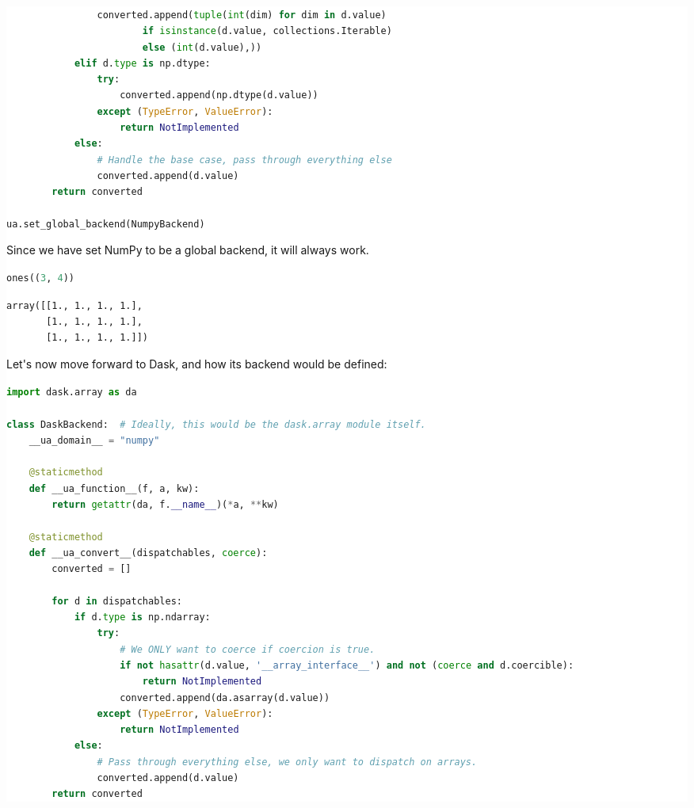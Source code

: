 ``` python
                converted.append(tuple(int(dim) for dim in d.value)
                        if isinstance(d.value, collections.Iterable)
                        else (int(d.value),))
            elif d.type is np.dtype:
                try:
                    converted.append(np.dtype(d.value))
                except (TypeError, ValueError):
                    return NotImplemented
            else:
                # Handle the base case, pass through everything else
                converted.append(d.value)
        return converted
    
ua.set_global_backend(NumpyBackend)
```

Since we have set NumPy to be a global backend, it will always work.

``` python
ones((3, 4))
```

    array([[1., 1., 1., 1.],
           [1., 1., 1., 1.],
           [1., 1., 1., 1.]])

Let's now move forward to Dask, and how its backend would be defined:

``` python
import dask.array as da

class DaskBackend:  # Ideally, this would be the dask.array module itself.
    __ua_domain__ = "numpy"
    
    @staticmethod
    def __ua_function__(f, a, kw):
        return getattr(da, f.__name__)(*a, **kw)
    
    @staticmethod
    def __ua_convert__(dispatchables, coerce):
        converted = []
        
        for d in dispatchables:
            if d.type is np.ndarray:
                try:
                    # We ONLY want to coerce if coercion is true.
                    if not hasattr(d.value, '__array_interface__') and not (coerce and d.coercible):
                        return NotImplemented
                    converted.append(da.asarray(d.value))
                except (TypeError, ValueError):
                    return NotImplemented
            else:
                # Pass through everything else, we only want to dispatch on arrays.
                converted.append(d.value)
        return converted
```

